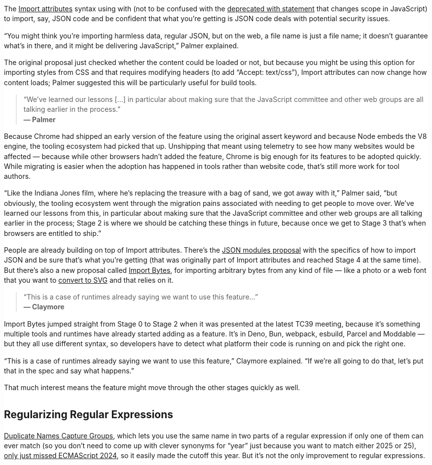 The [Import attributes](https://github.com/tc39/proposal-import-attributes/) syntax using with (not to be confused with the [deprecated with statement](https://developer.mozilla.org/en-US/docs/Web/JavaScript/Reference/Statements/with) that changes scope in JavaScript) to import, say, JSON code and be confident that what you’re getting is JSON code deals with potential security issues.

“You might think you’re importing harmless data, regular JSON, but on the web, a file name is just a file name; it doesn’t guarantee what’s in there, and it might be delivering JavaScript,” Palmer explained.

The original proposal just checked whether the content could be loaded or not, but because you might be using this option for importing styles from CSS and that requires modifying headers (to add “Accept: text/css”), Import attributes can now change how content loads; Palmer suggested this will be particularly useful for build tools.

> “We’ve learned our lessons […] in particular about making sure that the JavaScript committee and other web groups are all talking earlier in the process.”  
> **— Palmer**

Because Chrome had shipped an early version of the feature using the original assert keyword and because Node embeds the V8 engine, the tooling ecosystem had picked that up. Unshipping that meant using telemetry to see how many websites would be affected — because while other browsers hadn’t added the feature, Chrome is big enough for its features to be adopted quickly. While migrating is easier when the adoption has happened in tools rather than website code, that’s still more work for tool authors.

“Like the Indiana Jones film, where he’s replacing the treasure with a bag of sand, we got away with it,” Palmer said, “but obviously, the tooling ecosystem went through the migration pains associated with needing to get people to move over. We’ve learned our lessons from this, in particular about making sure that the JavaScript committee and other web groups are all talking earlier in the process; Stage 2 is where we should be catching these things in future, because once we get to Stage 3 that’s when browsers are entitled to ship.”

People are already building on top of Import attributes. There’s the [JSON modules proposal](https://github.com/tc39/proposal-json-modules) with the specifics of how to import JSON and be sure that’s what you’re getting (that was originally part of Import attributes and reached Stage 4 at the same time). But there’s also a new proposal called [Import Bytes](https://github.com/tc39/proposal-import-bytes), for importing arbitrary bytes from any kind of file — like a photo or a web font that you want to [convert to SVG](https://github.com/vercel/satori) and that relies on it.

> “This is a case of runtimes already saying we want to use this feature…”  
> **— Claymore**

Import Bytes jumped straight from Stage 0 to Stage 2 when it was presented at the latest TC39 meeting, because it’s something multiple tools and runtimes have already started adding as a feature. It’s in Deno, Bun, webpack, esbuild, Parcel and Moddable — but they all use different syntax, so developers have to detect what platform their code is running on and pick the right one.

“This is a case of runtimes already saying we want to use this feature,” Claymore explained. “If we’re all going to do that, let’s put that in the spec and say what happens.”

That much interest means the feature might move through the other stages quickly as well.

## **Regularizing Regular Expressions**

[Duplicate Names Capture Groups](https://github.com/tc39/proposal-duplicate-named-capturing-groups), which lets you use the same name in two parts of a regular expression if only one of them can ever match (so you don’t need to come up with clever synonyms for “year” just because you want to match either 2025 or 25), [only just missed ECMAScript 2024](https://thenewstack.io/javascript-due-for-new-time-date-and-set-features-next-year/), so it easily made the cutoff this year. But it’s not the only improvement to regular expressions.
